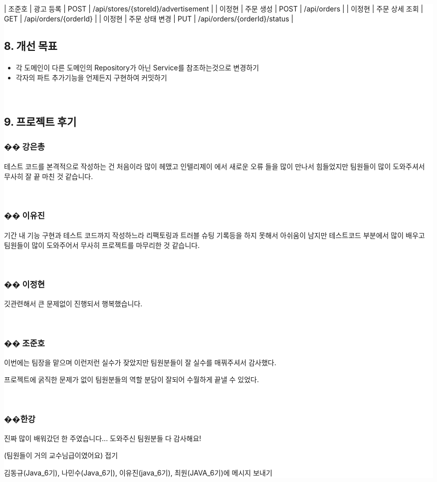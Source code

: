 | 조준호 | 광고 등록      | POST       | /api/stores/{storeId}/advertisement |
| 이정현 | 주문 생성      | POST       | /api/orders                         |
| 이정현 | 주문 상세 조회 | GET        | /api/orders/{orderId}               |
| 이정현 | 주문 상태 변경 | PUT        | /api/orders/{orderId}/status        |



## 8. 개선 목표

- 각 도메인이 다른 도메인의 Repository가 아닌 Service를 참조하는것으로 변경하기
- 각자의 파트 추가기능을 언제든지 구현하여 커밋하기

<br>

## 9. 프로젝트 후기

### �� 강은총

테스트 코드를 본격적으로 작성하는 건 처음이라 많이 헤맸고 인텔리제이 에서 새로운 오류 들을 많이 만나서 힘들었지만 팀원들이 많이 도와주셔서 무사히 잘 끝 마친 것 같습니다.

<br>

### �� 이유진

기간 내 기능 구현과 테스트 코드까지 작성하느라 리팩토링과 트러블 슈팅 기록등을 하지 못해서 아쉬움이 남지만 테스트코드 부분에서 많이 배우고 팀원들이 많이 도와주어서 무사히 프로젝트를 마무리한 것 같습니다.

<br>

### �� 이정현

깃관련해서 큰 문제없이 진행되서 행복했습니다.

<br>

### �� 조준호

 이번에는 팀장을 맡으며 이런저런 실수가 잦았지만 팀원분들이 잘 실수를 매꿔주셔서 감사했다.

 프로젝트에 굵직한 문제가 없이 팀원분들의 역할 분담이 잘되어 수월하게 끝낼 수 있었다.

<br>

### ��한강

진짜 많이 배워갔던 한 주였습니다... 도와주신 팀원분들 다 감사해요! 

(팀원들이 거의 교수님급이였어요)
접기














김동규(Java_6기), 나민수(Java_6기), 이유진(java_6기), 최원(JAVA_6기)에 메시지 보내기









